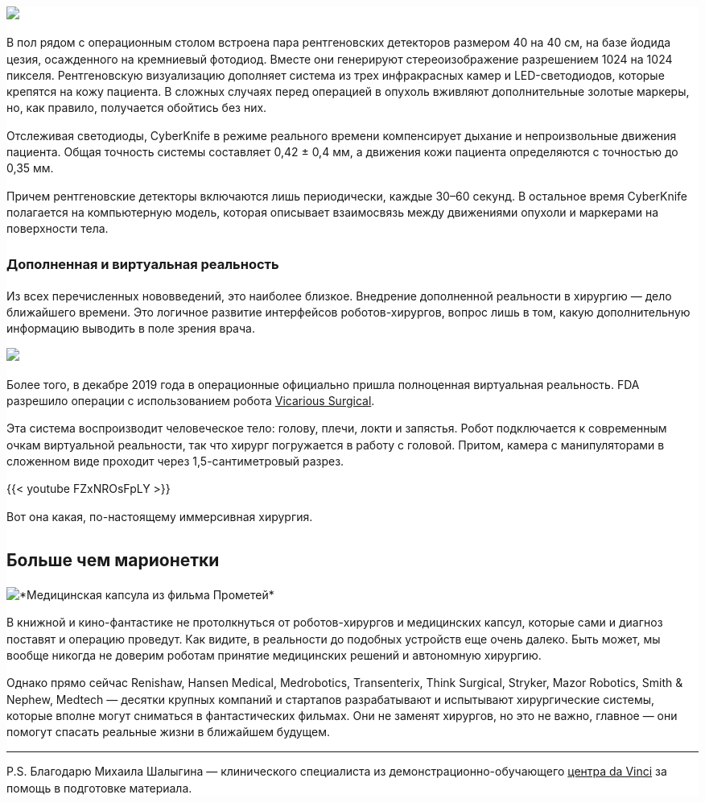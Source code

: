![](0052.jpg)

В пол рядом с операционным столом встроена пара рентгеновских детекторов размером 40 на 40 см, на базе йодида цезия, осажденного на кремниевый фотодиод. Вместе они генерируют стереоизображение разрешением 1024 на 1024 пикселя. Рентгеновскую визуализацию дополняет система из трех инфракрасных камер и LED-светодиодов, которые крепятся на кожу пациента. В сложных случаях перед операцией в опухоль вживляют дополнительные золотые маркеры, но, как правило, получается обойтись без них.

Отслеживая светодиоды, CyberKnife в режиме реального времени компенсирует дыхание и непроизвольные движения пациента. Общая точность системы составляет 0,42 ± 0,4 мм, а движения кожи пациента определяются с точностью до 0,35 мм.

Причем рентгеновские детекторы включаются лишь периодически, каждые 30–60 секунд. В остальное время CyberKnife полагается на компьютерную модель, которая описывает взаимосвязь между движениями опухоли и маркерами на поверхности тела.

### Дополненная и виртуальная реальность

Из всех перечисленных нововведений, это наиболее близкое. Внедрение дополненной реальности в хирургию — дело ближайшего времени. Это логичное развитие интерфейсов роботов-хирургов, вопрос лишь в том, какую дополнительную информацию выводить в поле зрения врача.

![](0053.jpg)

Более того, в декабре 2019 года в операционные официально пришла полноценная виртуальная реальность. FDA разрешило операции с использованием робота [Vicarious Surgical](https://www.vicarioussurgical.com/).

Эта система воспроизводит человеческое тело: голову, плечи, локти и запястья. Робот подключается к современным очкам виртуальной реальности, так что хирург погружается в работу с головой. Притом, камера с манипуляторами в сложенном виде проходит через 1,5-сантиметровый разрез.

{{< youtube FZxNROsFpLY >}}

Вот она какая, по-настоящему иммерсивная хирургия.

## Больше чем марионетки

![](0054.jpeg "*Медицинская капсула из фильма Прометей*")

В книжной и кино-фантастике не протолкнуться от роботов-хирургов и медицинских капсул, которые сами и диагноз поставят и операцию проведут. Как видите, в реальности до подобных устройств еще очень далеко. Быть может, мы вообще никогда не доверим роботам принятие медицинских решений и автономную хирургию.

Однако прямо сейчас Renishaw, Hansen Medical, Medrobotics, Transenterix, Think Surgical, Stryker, Mazor Robotics, Smith & Nephew, Medtech — десятки крупных компаний и стартапов разрабатывают и испытывают хирургические системы, которые вполне могут сниматься в фантастических фильмах. Они не заменят хирургов, но это не важно, главное — они помогут спасать реальные жизни в ближайшем будущем.

---

P.S. Благодарю Михаила Шалыгина — клинического специалиста из демонстрационно-обучающего [центра da Vinci](https://robot-davinci.ru/) за помощь в подготовке материала.